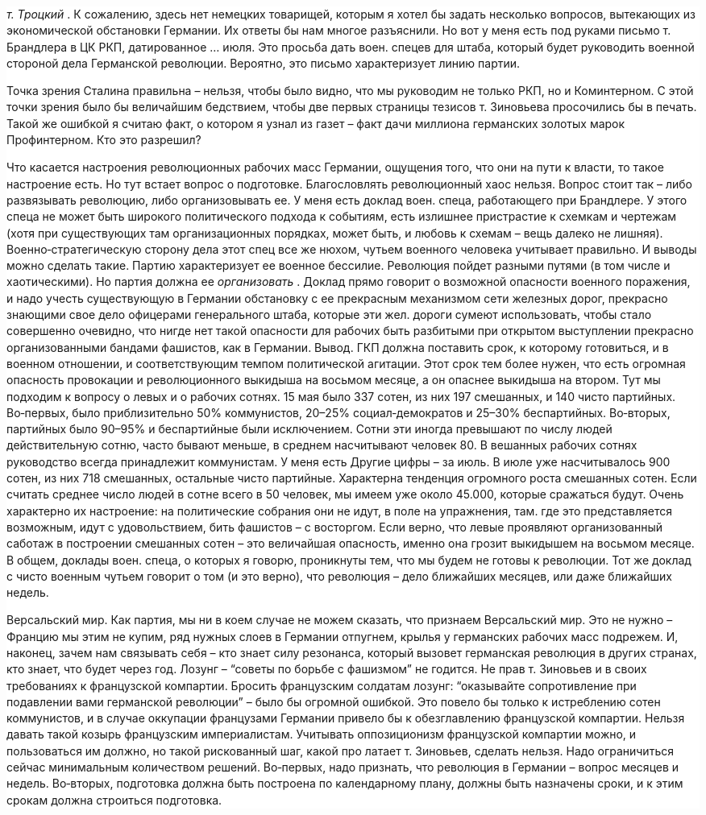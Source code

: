 _т. Троцкий_ . К сожалению, здесь нет немецких товарищей, которым я хотел бы задать несколько вопросов, вытекающих из экономической обстановки Германии. Их ответы бы нам многое разъяснили. Но вот у меня есть под руками письмо т. Брандлера в ЦК РКП, датированное … июля. Это просьба дать воен. спецев для штаба, который будет руководить военной стороной дела Германской революции. Вероятно, это письмо характеризует линию партии.

Точка зрения Сталина правильна – нельзя, чтобы было видно, что мы руководим не только РКП, но и Коминтерном. С этой точки зрения было бы величайшим бедствием, чтобы две первых страницы тезисов т. Зиновьева просочились бы в печать. Такой же ошибкой я считаю факт, о котором я узнал из газет – факт дачи миллиона германских золотых марок Профинтерном. Кто это разрешил?

Что касается настроения революционных рабочих масс Германии, ощущения того, что они на пути к власти, то такое настроение есть. Но тут встает вопрос о подготовке. Благословлять революционный хаос нельзя. Вопрос стоит так – либо развязывать революцию, либо организовывать ее. У меня есть доклад воен. спеца, работающего при Брандлере. У этого спеца не может быть широкого политического подхода к событиям, есть излишнее пристрастие к схемкам и чертежам (хотя при существующих там организационных порядках, может быть, и любовь к схемам – вещь далеко не лишняя). Военно‑стратегическую сторону дела этот спец все же нюхом, чутьем военного человека учитывает правильно. И выводы можно сделать такие. Партию характеризует ее военное бессилие. Революция пойдет разными путями (в том числе и хаотическими). Но партия должна ее _организовать_ . Доклад прямо говорит о возможной опасности военного поражения, и надо учесть существующую в Германии обстановку с ее прекрасным механизмом сети железных дорог, прекрасно знающими свое дело офицерами генерального штаба, которые эти жел. дороги сумеют использовать, чтобы стало совершенно очевидно, что нигде нет такой опасности для рабочих быть разбитыми при открытом выступлении прекрасно организованными бандами фашистов, как в Германии. Вывод. ГКП должна поставить срок, к которому готовиться, и в военном отношении, и соответствующим темпом политической агитации. Этот срок тем более нужен, что есть огромная опасность провокации и революционного выкидыша на восьмом месяце, а он опаснее выкидыша на втором. Тут мы подходим к вопросу о левых и о рабочих сотнях. 15 мая было 337 сотен, из них 197 смешанных, и 140 чисто партийных. Во‑первых, было приблизительно 50% коммунистов, 20–25% социал‑демократов и 25–30% беспартийных. Во‑вторых, партийных было 90–95% и беспартийные были исключением. Сотни эти иногда превышают по числу людей действительную сотню, часто бывают меньше, в среднем насчитывают человек 80. В вешанных рабочих сотнях руководство всегда принадлежит коммунистам. У меня есть Другие цифры – за июль. В июле уже насчитывалось 900 сотен, из них 718 смешанных, остальные чисто партийные. Характерна тенденция огромного роста смешанных сотен. Если считать среднее число людей в сотне всего в 50 человек, мы имеем уже около 45.000, которые сражаться будут. Очень характерно их настроение: на политические собрания они не идут, в поле на упражнения, там. где это представляется возможным, идут с удовольствием, бить фашистов – с восторгом. Если верно, что левые проявляют организованный саботаж в построении смешанных сотен – это величайшая опасность, именно она грозит выкидышем на восьмом месяце. В общем, доклады воен. спеца, о которых я говорю, проникнуты тем, что мы будем не готовы к революции. Тот же доклад с чисто военным чутьем говорит о том (и это верно), что революция – дело ближайших месяцев, или даже ближайших недель.

Версальский мир. Как партия, мы ни в коем случае не можем сказать, что признаем Версальский мир. Это не нужно – Францию мы этим не купим, ряд нужных слоев в Германии отпугнем, крылья у германских рабочих масс подрежем. И, наконец, зачем нам связывать себя – кто знает силу резонанса, который вызовет германская революция в других странах, кто знает, что будет через год. Лозунг – “советы по борьбе с фашизмом” не годится. Не прав т. Зиновьев и в своих требованиях к французской компартии. Бросить французским солдатам лозунг: “оказывайте сопротивление при подавлении вами германской революции” – было бы огромной ошибкой. Это повело бы только к истреблению сотен коммунистов, и в случае оккупации французами Германии привело бы к обезглавлению французской компартии. Нельзя давать такой козырь французским империалистам. Учитывать оппозиционизм французской компартии можно, и пользоваться им должно, но такой рискованный шаг, какой про латает т. Зиновьев, сделать нельзя. Надо ограничиться сейчас минимальным количеством решений. Во‑первых, надо признать, что революция в Германии – вопрос месяцев и недель. Во‑вторых, подготовка должна быть построена по календарному плану, должны быть назначены сроки, и к этим срокам должна строиться подготовка.
